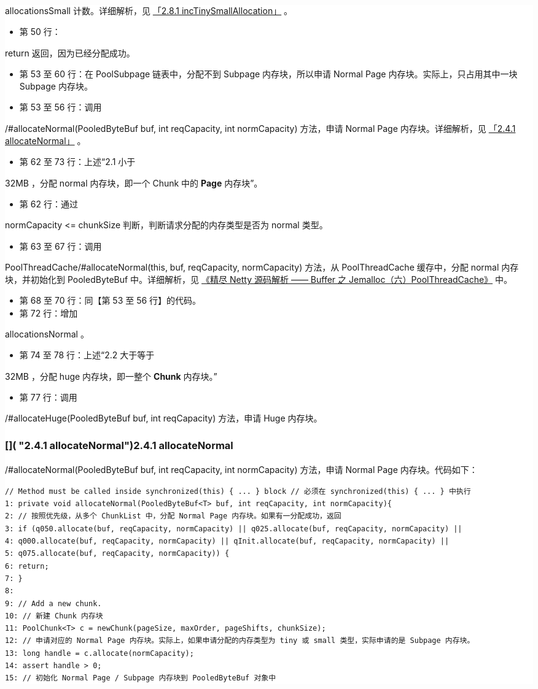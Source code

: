 allocationsSmall
计数。详细解析，见 [「2.8.1 incTinySmallAllocation」]() 。

- 第 50 行：

return
返回，因为已经分配成功。

- 第 53 至 60 行：在 PoolSubpage 链表中，分配不到 Subpage 内存块，所以申请 Normal Page 内存块。实际上，只占用其中一块 Subpage 内存块。

- 第 53 至 56 行：调用

/#allocateNormal(PooledByteBuf<T> buf, int reqCapacity, int normCapacity)
方法，申请 Normal Page 内存块。详细解析，见 [「2.4.1 allocateNormal」]() 。

- 第 62 至 73 行：上述“2.1 小于

32MB
，分配 normal 内存块，即一个 Chunk 中的 **Page** 内存块”。

- 第 62 行：通过

normCapacity <= chunkSize
判断，判断请求分配的内存类型是否为 normal 类型。

- 第 63 至 67 行：调用

PoolThreadCache/#allocateNormal(this, buf, reqCapacity, normCapacity)
方法，从 PoolThreadCache 缓存中，分配 normal 内存块，并初始化到 PooledByteBuf 中。详细解析，见 [《精尽 Netty 源码解析 —— Buffer 之 Jemalloc（六）PoolThreadCache》](http://svip.iocoder.cn/Netty/ByteBuf-3-6-Jemalloc-ThreadCache) 中。

- 第 68 至 70 行：同【第 53 至 56 行】的代码。
- 第 72 行：增加

allocationsNormal
。

- 第 74 至 78 行：上述“2.2 大于等于

32MB
，分配 huge 内存块，即一整个 **Chunk** 内存块。”

- 第 77 行：调用

/#allocateHuge(PooledByteBuf<T> buf, int reqCapacity)
方法，申请 Huge 内存块。

### []( "2.4.1 allocateNormal")2.4.1 allocateNormal

/#allocateNormal(PooledByteBuf<T> buf, int reqCapacity, int normCapacity)
方法，申请 Normal Page 内存块。代码如下：

```
// Method must be called inside synchronized(this) { ... } block // 必须在 synchronized(this) { ... } 中执行
1: private void allocateNormal(PooledByteBuf<T> buf, int reqCapacity, int normCapacity){
2: // 按照优先级，从多个 ChunkList 中，分配 Normal Page 内存块。如果有一分配成功，返回
3: if (q050.allocate(buf, reqCapacity, normCapacity) || q025.allocate(buf, reqCapacity, normCapacity) ||
4: q000.allocate(buf, reqCapacity, normCapacity) || qInit.allocate(buf, reqCapacity, normCapacity) ||
5: q075.allocate(buf, reqCapacity, normCapacity)) {
6: return;
7: }
8:
9: // Add a new chunk.
10: // 新建 Chunk 内存块
11: PoolChunk<T> c = newChunk(pageSize, maxOrder, pageShifts, chunkSize);
12: // 申请对应的 Normal Page 内存块。实际上，如果申请分配的内存类型为 tiny 或 small 类型，实际申请的是 Subpage 内存块。
13: long handle = c.allocate(normCapacity);
14: assert handle > 0;
15: // 初始化 Normal Page / Subpage 内存块到 PooledByteBuf 对象中
```